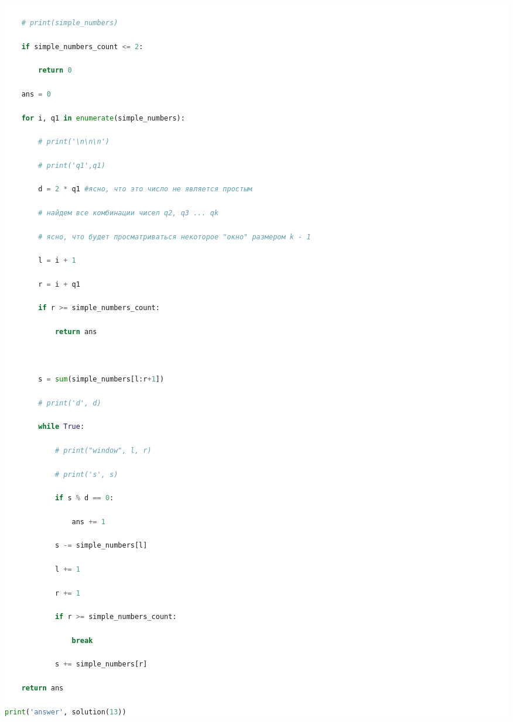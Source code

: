 ```python

    # print(simple_numbers)

    if simple_numbers_count <= 2:

        return 0

    ans = 0    

    for i, q1 in enumerate(simple_numbers):

        # print('\n\n\n')

        # print('q1',q1)        

        d = 2 * q1 #ясно, что это число не является простым

        # найдем все комбинации чисел q2, q3 ... qk

        # ясно, что будет просматриваться некоторое "окно" размером k - 1

        l = i + 1

        r = i + q1

        if r >= simple_numbers_count:

            return ans

  

        s = sum(simple_numbers[l:r+1])        

        # print('d', d)

        while True:                        

            # print("window", l, r)

            # print('s', s)

            if s % d == 0:

                ans += 1            

            s -= simple_numbers[l]

            l += 1                        

            r += 1            

            if r >= simple_numbers_count:

                break

            s += simple_numbers[r]

    return ans

print('answer', solution(13))
```
